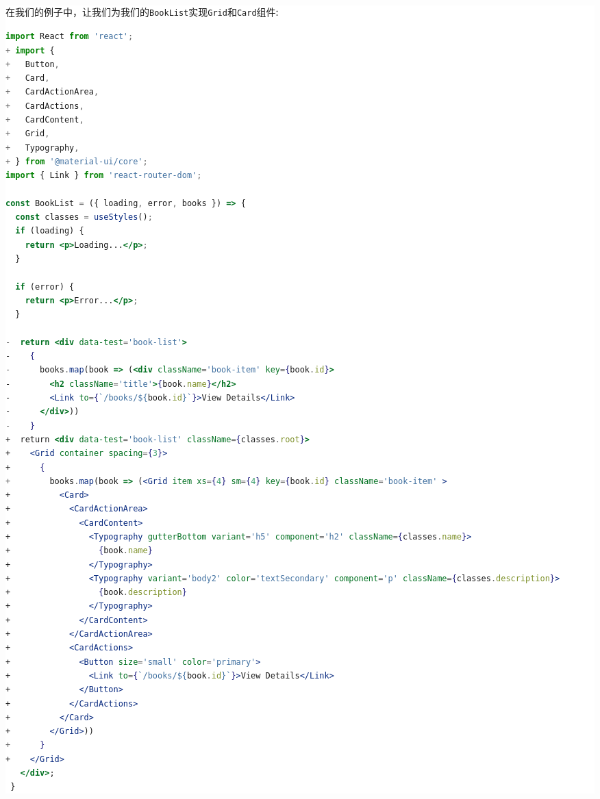 在我们的例子中，让我们为我们的`BookList`实现`Grid`和`Card`组件:

```jsx
import React from 'react';
+ import {
+   Button,
+   Card,
+   CardActionArea,
+   CardActions,
+   CardContent,
+   Grid,
+   Typography,
+ } from '@material-ui/core';
import { Link } from 'react-router-dom';

const BookList = ({ loading, error, books }) => {
  const classes = useStyles();
  if (loading) {
    return <p>Loading...</p>;
  }

  if (error) {
    return <p>Error...</p>;
  }

-  return <div data-test='book-list'>
-    {
-      books.map(book => (<div className='book-item' key={book.id}>
-        <h2 className='title'>{book.name}</h2>
-        <Link to={`/books/${book.id}`}>View Details</Link>
-      </div>))
-    }
+  return <div data-test='book-list' className={classes.root}>
+    <Grid container spacing={3}>
+      {
+        books.map(book => (<Grid item xs={4} sm={4} key={book.id} className='book-item' >
+          <Card>
+            <CardActionArea>
+              <CardContent>
+                <Typography gutterBottom variant='h5' component='h2' className={classes.name}>
+                  {book.name}
+                </Typography>
+                <Typography variant='body2' color='textSecondary' component='p' className={classes.description}>
+                  {book.description}
+                </Typography>
+              </CardContent>
+            </CardActionArea>
+            <CardActions>
+              <Button size='small' color='primary'>
+                <Link to={`/books/${book.id}`}>View Details</Link>
+              </Button>
+            </CardActions>
+          </Card>
+        </Grid>))
+      }
+    </Grid>
   </div>;
 }

```
